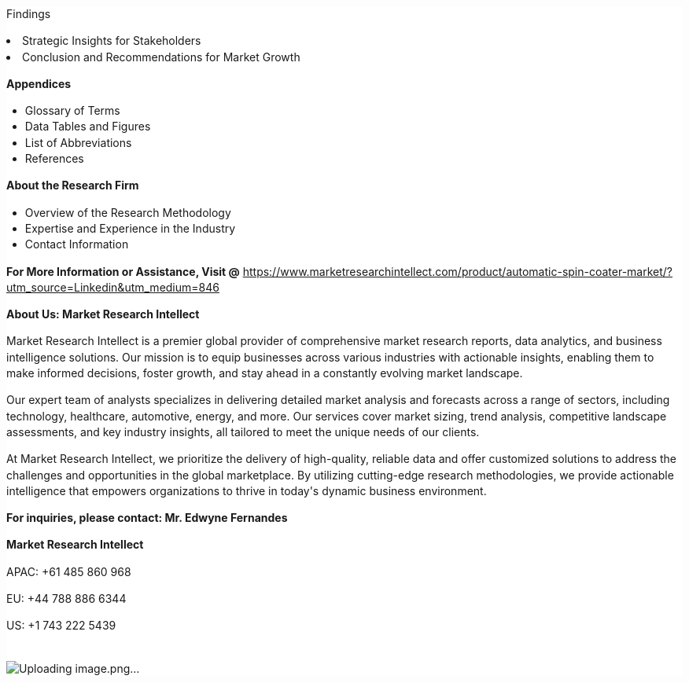Findings</li><li>Strategic Insights for Stakeholders</li><li>Conclusion and Recommendations for Market Growth</li></ul><p><strong>Appendices</strong></p><ul><li>Glossary of Terms</li><li>Data Tables and Figures</li><li>List of Abbreviations</li><li>References</li></ul><p><strong>About the Research Firm</strong></p><ul><li>Overview of the Research Methodology</li><li>Expertise and Experience in the Industry</li><li>Contact Information</li></ul></div><div class="article-main__content" data-test-id="publishing-text-block"><p><span class="font-[700]"><strong>For More Information or Assistance, Visit @</strong>&nbsp;<a href="https://www.marketresearchintellect.com/product/automatic-spin-coater-market/?utm_source=Linkedin&utm_medium=846">https://www.marketresearchintellect.com/product/automatic-spin-coater-market/?utm_source=Linkedin&utm_medium=846</a></span></p><p><strong>About Us: Market Research Intellect</strong></p><p>Market Research Intellect is a premier global provider of comprehensive market research reports, data analytics, and business intelligence solutions. Our mission is to equip businesses across various industries with actionable insights, enabling them to make informed decisions, foster growth, and stay ahead in a constantly evolving market landscape.</p><p>Our expert team of analysts specializes in delivering detailed market analysis and forecasts across a range of sectors, including technology, healthcare, automotive, energy, and more. Our services cover market sizing, trend analysis, competitive landscape assessments, and key industry insights, all tailored to meet the unique needs of our clients.</p><p>At Market Research Intellect, we prioritize the delivery of high-quality, reliable data and offer customized solutions to address the challenges and opportunities in the global marketplace. By utilizing cutting-edge research methodologies, we provide actionable intelligence that empowers organizations to thrive in today's dynamic business environment.</p><p><strong>For inquiries, please contact: Mr. Edwyne Fernandes</strong></p><p><strong>Market Research Intellect</strong></p><p>APAC: +61 485 860 968</p><p>EU: +44 788 886 6344</p><p>US: +1 743 222 5439</p></div><div class="article-main__content" data-test-id="publishing-text-block">&nbsp;</div>
![Uploading image.png…]()
